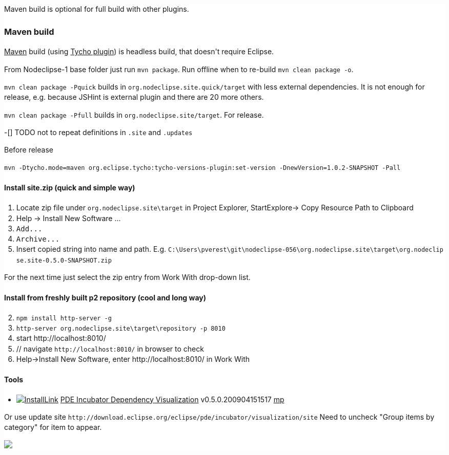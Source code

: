Maven build is optional for full build with other plugins.

### Maven build

[Maven](http://maven.apache.org/) build (using [Tycho plugin](http://eclipse.org/tycho/)) is headless build, that doesn't require Eclipse.

From Nodeclipse-1 base folder just run `mvn package`. Run offline when to re-build `mvn clean package -o`.

`mvn clean package -Pquick` builds in `org.nodeclipse.site.quick/target` with less external dependencies.
It is not enough for release, e.g. because JSHint is external plugin and there are 20 more others.

`mvn clean package -Pfull` builds in `org.nodeclipse.site/target`. For release.

-[] TODO not to repeat definitions in `.site` and `.updates`

Before release

`mvn -Dtycho.mode=maven org.eclipse.tycho:tycho-versions-plugin:set-version -DnewVersion=1.0.2-SNAPSHOT -Pall`

#### Install site.zip (quick and simple way)

1. Locate zip file under `org.nodeclipse.site\target` in Project Explorer, StartExplore-> Copy Resource Path to Clipboard
2. Help -> Install New Software ...
3. <kbd>Add...</kbd>
4. <kbd>Archive...</kbd>
5. Insert copied string into name and path.
 E.g. `C:\Users\pverest\git\nodeclipse-056\org.nodeclipse.site\target\org.nodeclipse.site-0.5.0-SNAPSHOT.zip`

For the next time just select the zip entry from Work With drop-down list.

#### Install from freshly built p2 repository (cool and long way)

2. `npm install http-server -g`
3. `http-server org.nodeclipse.site\target\repository -p 8010`
4. start http://localhost:8010/
5. // navigate `http://localhost:8010/` in browser to check
5. Help->Install New Software, enter http://localhost:8010/ in Work With

#### Tools

- [![InstallLink][1]](http://marketplace.eclipse.org/marketplace-client-intro?mpc_install=1508744)
 [PDE Incubator Dependency Visualization](http://www.eclipse.org/pde/incubator/dependency-visualization/) v0.5.0.200904151517
 [mp](https://marketplace.eclipse.org/content/pde-incubator-dependency-visualization)

  [1]: http://marketplace.eclipse.org/sites/all/modules/custom/marketplace/images/installbutton.png

Or use update site `http://download.eclipse.org/eclipse/pde/incubator/visualization/site`
Need to uncheck "Group items by category" for item to appear.

![](src/site/markdown/org.nodeclipse.ui-dependants.png)
